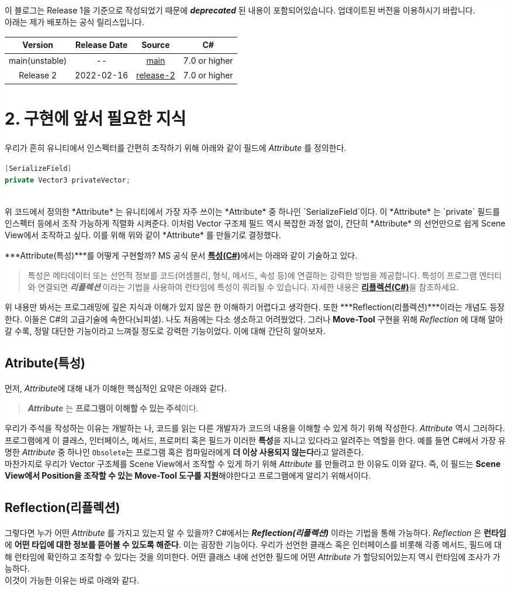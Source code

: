 이 블로그는 Release 1을 기준으로 작성되었기 때문에 ***deprecated*** 된 내용이 포함되어있습니다. 업데이트된 버전을 이용하시기 바랍니다.  
아래는 제가 배포하는 공식 릴리스입니다.

|    Version     | Release Date |                                 Source                                 |      C#       |
| :------------: | :----------: | :--------------------------------------------------------------------: | :-----------: |
| main(unstable) |      --      |      [main](https://github.com/kgmslem/unity-move-tool/tree/main)      | 7.0 or higher |
|   Release 2    |  2022-02-16  | [release-2](https://github.com/kgmslem/unity-move-tool/tree/release-2) | 7.0 or higher |


# 2. 구현에 앞서 필요한 지식

우리가 흔히 유니티에서 인스펙터를 간편히 조작하기 위해 아래와 같이 필드에 *Attribute* 를 정의한다. 

```csharp
[SerializeField]
private Vector3 privateVector;
```

<br>
위 코드에서 정의한 *Attribute* 는 유니티에서 가장 자주 쓰이는 *Attribute* 중 하나인 `SerializeField`이다. 이 *Attribute* 는 `private` 필드를 인스펙터 등에서 조작 가능하게 직렬화 시켜준다. 이처럼 Vector 구조체 필드 역시 복잡한 과정 없이, 간단히 *Attribute* 의 선언만으로 쉽게 Scene View에서 조작하고 싶다. 이를 위해 위와 같이 *Attribute* 를 만들기로 결정했다.

***Attribute(특성)***를 어떻게 구현할까? MS 공식 문서 [**특성(C#)**](https://docs.microsoft.com/ko-kr/dotnet/csharp/programming-guide/concepts/attributes/)에서는 아래와 같이 기술하고 있다.

> 특성은 메타데이터 또는 선언적 정보를 코드(어셈블리, 형식, 메서드, 속성 등)에 연결하는 강력한 방법을 제공합니다. 특성이 프로그램 엔터티와 연결되면 ***리플렉션*** 이라는 기법을 사용하여 런타임에 특성이 쿼리될 수 있습니다. 자세한 내용은 [**리플렉션(C#)**](https://docs.microsoft.com/ko-kr/dotnet/csharp/programming-guide/concepts/reflection)을 참조하세요.

위 내용만 봐서는 프로그래밍에 깊은 지식과 이해가 있지 않은 한 이해하기 어렵다고 생각한다. 또한 ***Reflection(리플렉션)***이라는 개념도 등장한다. 이들은 C#의 고급기술에 속한다(뇌피셜). 
나도 처음에는 다소 생소하고 어려웠었다. 그러나 **Move-Tool** 구현을 위해 *Reflection* 에 대해 알아갈 수록, 정말 대단한 기능이라고 느껴질 정도로 강력한 기능이었다. 이에 대해 간단히 알아보자.

## Atribute(특성)

먼저, *Attribute*에 대해 내가 이해한 핵심적인 요약은 아래와 같다.

> ***Attribute*** 는 **프로그램이 이해할 수 있는 주석**이다.

우리가 주석을 작성하는 이유는 개발하는 나, 코드를 읽는 다른 개발자가 코드의 내용을 이해할 수 있게 하기 위해 작성한다. *Attribute* 역시 그러하다. 
프로그램에게 이 클래스, 인터페이스, 메서드, 프로퍼티 혹은 필드가 이러한 **특성**을 지니고 있다라고 알려주는 역할을 한다. 
예를 들면 C#에서 가장 유명한 *Attribute* 중 하나인 `Obsolete`는 프로그램 혹은 컴파일러에게 **더 이상 사용되지 않는다**라고 알려준다.  
마찬가지로 우리가 Vector 구조체를 Scene View에서 조작할 수 있게 하기 위해 *Attribute* 를 만들려고 한 이유도 이와 같다. 즉, 이 필드는 **Scene View에서 Position을 조작할 수 있는 Move-Tool 도구를 지원**해야한다고 프로그램에게 알리기 위해서이다.


## Reflection(리플렉션)

그렇다면 누가 어떤 *Attribute* 를 가지고 있는지 알 수 있을까? C#에서는 ***Reflection(리플렉션)*** 이라는 기법을 통해 가능하다. *Reflection* 은 **런타임**에 **어떤 타입에 대한 정보를 뜯어볼 수 있도록 해준다**. 이는 굉장한 기능이다. 우리가 선언한 클래스 혹은 인터페이스를 비롯해 각종 메서드, 필드에 대해 런타임에 확인하고 조작할 수 있다는 것을 의미한다. 어떤 클래스 내에 선언한 필드에 어떤 *Attribute* 가 할당되어있는지 역시 런타임에 조사가 가능하다.  
이것이 가능한 이유는 바로 아래와 같다.  
